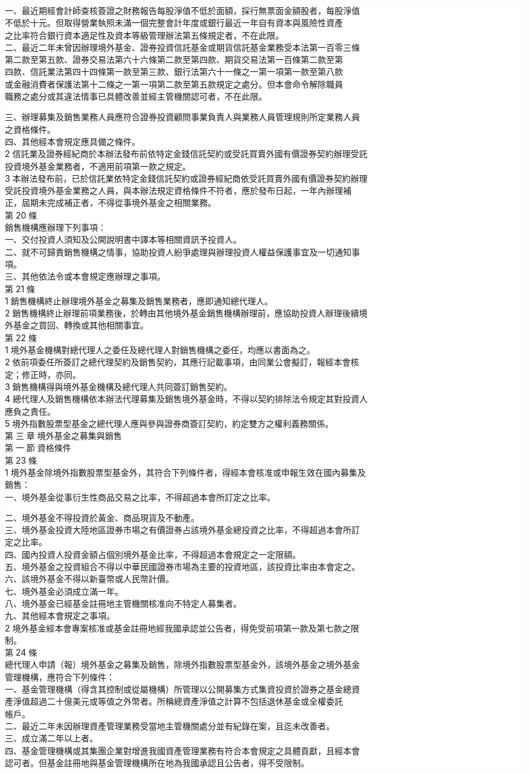 一、最近期經會計師查核簽證之財務報告每股淨值不低於面額，採行無票面金額股者，每股淨值  
不低於十元。但取得營業執照未滿一個完整會計年度或銀行最近一年自有資本與風險性資產  
之比率符合銀行資本適足性及資本等級管理辦法第五條規定者，不在此限。  
二、最近二年未曾因辦理境外基金、證券投資信託基金或期貨信託基金業務受本法第一百零三條  
第二款至第五款、證券交易法第六十六條第二款至第四款、期貨交易法第一百條第二款至第  
四款、信託業法第四十四條第一款至第三款、銀行法第六十一條之一第一項第一款至第八款  
或金融消費者保護法第十二條之一第一項第二款至第五款規定之處分。但本會命令解除職員  
職務之處分或其違法情事已具體改善並經主管機關認可者，不在此限。  


三、辦理募集及銷售業務人員應符合證券投資顧問事業負責人與業務人員管理規則所定業務人員  
之資格條件。  
四、其他經本會規定應具備之條件。  
2 信託業及證券經紀商於本辦法發布前依特定金錢信託契約或受託買賣外國有價證券契約辦理受託  
投資境外基金業務者，不適用前項第一款之規定。  
3 本辦法發布前，已於信託業依特定金錢信託契約或證券經紀商依受託買賣外國有價證券契約辦理  
受託投資境外基金業務之人員，與本辦法規定資格條件不符者，應於發布日起，一年內辦理補  
正，屆期未完成補正者，不得從事境外基金之相關業務。  
第 20 條  
銷售機構應辦理下列事項：  
一、交付投資人須知及公開說明書中譯本等相關資訊予投資人。  
二、就不可歸責銷售機構之情事，協助投資人紛爭處理與辦理投資人權益保護事宜及一切通知事  
項。  
三、其他依法令或本會規定應辦理之事項。  
第 21 條  
1 銷售機構終止辦理境外基金之募集及銷售業務者，應即通知總代理人。  
2 銷售機構終止辦理前項業務後，於轉由其他境外基金銷售機構辦理前，應協助投資人辦理後續境  
外基金之買回、轉換或其他相關事宜。  
第 22 條  
1 境外基金機構對總代理人之委任及總代理人對銷售機構之委任，均應以書面為之。  
2 依前項委任所簽訂之總代理契約及銷售契約，其應行記載事項，由同業公會擬訂，報經本會核  
定；修正時，亦同。  
3 銷售機構得與境外基金機構及總代理人共同簽訂銷售契約。  
4 總代理人及銷售機構依本辦法代理募集及銷售境外基金時，不得以契約排除法令規定其對投資人  
應負之責任。  
5 境外指數股票型基金之總代理人應與參與證券商簽訂契約，約定雙方之權利義務關係。  
第 三 章 境外基金之募集與銷售  
第 一 節 資格條件  
第 23 條  
1 境外基金除境外指數股票型基金外，其符合下列條件者，得經本會核准或申報生效在國內募集及  
銷售：  
一、境外基金從事衍生性商品交易之比率，不得超過本會所訂定之比率。  


二、境外基金不得投資於黃金、商品現貨及不動產。  
三、境外基金投資大陸地區證券市場之有價證券占該境外基金總投資之比率，不得超過本會所訂  
定之比率。  
四、國內投資人投資金額占個別境外基金比率，不得超過本會規定之一定限額。  
五、境外基金之投資組合不得以中華民國證券市場為主要的投資地區，該投資比率由本會定之。  
六、該境外基金不得以新臺幣或人民幣計價。  
七、境外基金必須成立滿一年。  
八、境外基金已經基金註冊地主管機關核准向不特定人募集者。  
九、其他經本會規定之事項。  
2 境外基金經本會專案核准或基金註冊地經我國承認並公告者，得免受前項第一款及第七款之限  
制。  
第 24 條  
總代理人申請（報）境外基金之募集及銷售，除境外指數股票型基金外，該境外基金之境外基金  
管理機構，應符合下列條件：  
一、基金管理機構（得含其控制或從屬機構）所管理以公開募集方式集資投資於證券之基金總資  
產淨值超過二十億美元或等值之外幣者。所稱總資產淨值之計算不包括退休基金或全權委託  
帳戶。  
二、最近二年未因辦理資產管理業務受當地主管機關處分並有紀錄在案，且迄未改善者。  
三、成立滿二年以上者。  
四、基金管理機構或其集團企業對增進我國資產管理業務有符合本會規定之具體貢獻，且經本會  
認可者。但基金註冊地與基金管理機構所在地為我國承認且公告者，得不受限制。  